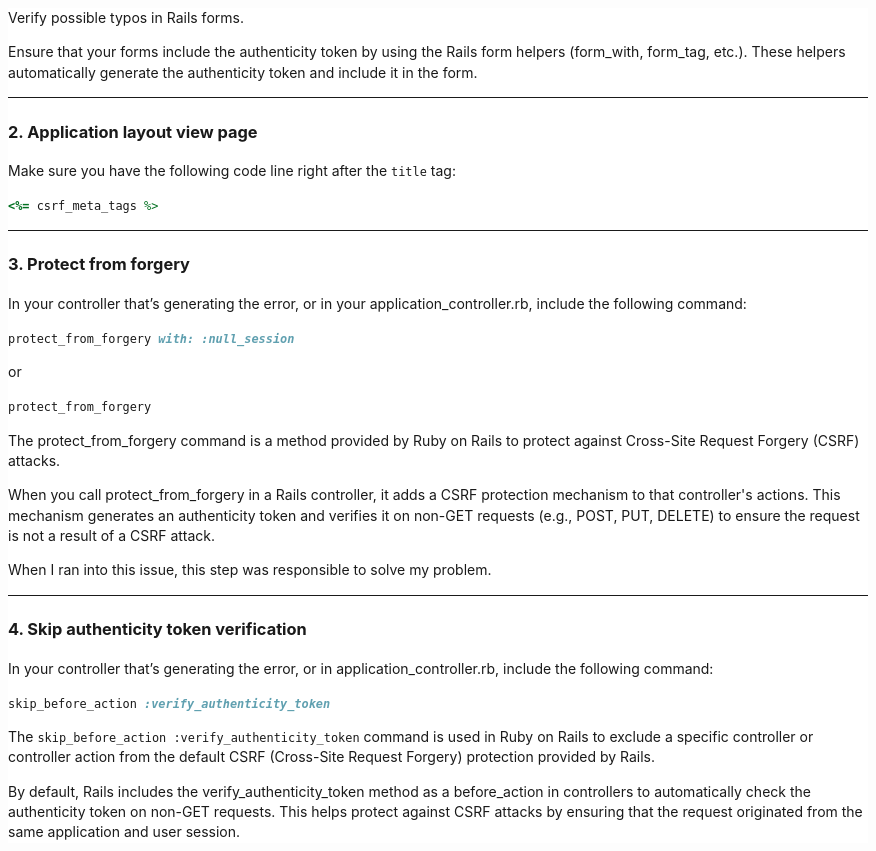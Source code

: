 Verify possible typos in Rails forms.

Ensure that your forms include the authenticity token by using the Rails form helpers (form\_with, form\_tag, etc.). These helpers automatically generate the authenticity token and include it in the form.

---

### 2\. Application layout view page

Make sure you have the following code line right after the `title` tag:

```ruby
<%= csrf_meta_tags %>
```

---

### 3\. Protect from forgery

In your controller that’s generating the error, or in your application\_controller.rb, include the following command:

```ruby
protect_from_forgery with: :null_session
```

or

```ruby
protect_from_forgery
```

The protect\_from\_forgery command is a method provided by Ruby on Rails to protect against Cross-Site Request Forgery (CSRF) attacks.

When you call protect\_from\_forgery in a Rails controller, it adds a CSRF protection mechanism to that controller's actions. This mechanism generates an authenticity token and verifies it on non-GET requests (e.g., POST, PUT, DELETE) to ensure the request is not a result of a CSRF attack.

When I ran into this issue, this step was responsible to solve my problem.

---

### 4\. Skip authenticity token verification

In your controller that’s generating the error, or in application\_controller.rb, include the following command:

```ruby
skip_before_action :verify_authenticity_token
```

The `skip_before_action :verify_authenticity_token` command is used in Ruby on Rails to exclude a specific controller or controller action from the default CSRF (Cross-Site Request Forgery) protection provided by Rails.

By default, Rails includes the verify\_authenticity\_token method as a before\_action in controllers to automatically check the authenticity token on non-GET requests. This helps protect against CSRF attacks by ensuring that the request originated from the same application and user session.
